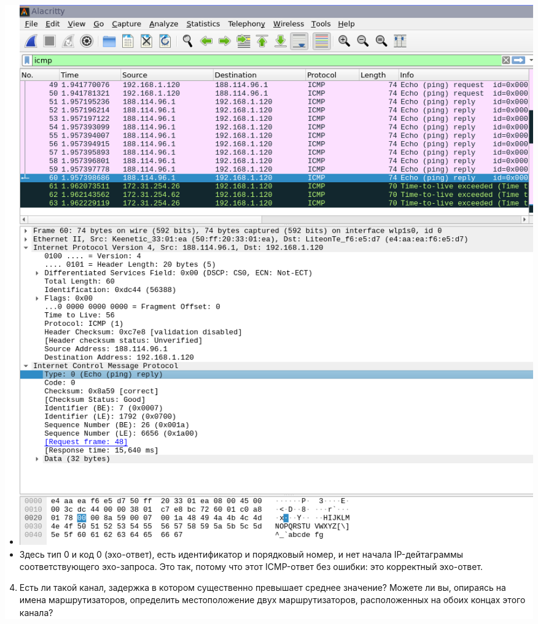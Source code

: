    - ![](./images/WireShark_traceroute_3.png)
   - Здесь тип 0 и код 0 (эхо-ответ), есть идентификатор и порядковый номер, и нет начала IP-дейтаграммы соответствующего эхо-запроса. Это так, потому что этот ICMP-ответ без ошибки: это корректный эхо-ответ. 
4. Есть ли такой канал, задержка в котором существенно превышает среднее значение? Можете
   ли вы, опираясь на имена маршрутизаторов, определить местоположение двух маршрутизаторов,
   расположенных на обоих концах этого канала?
